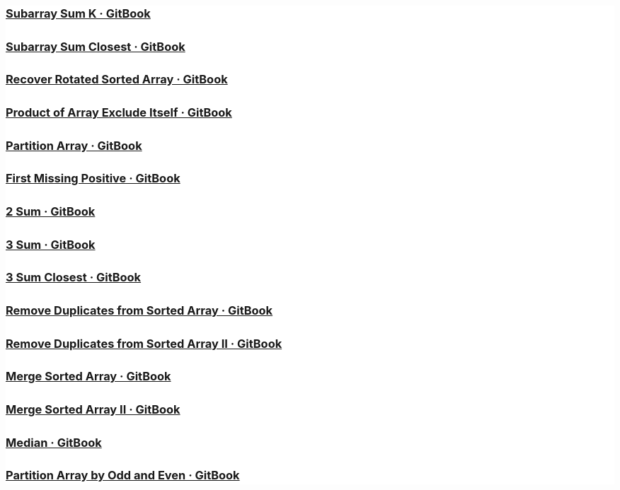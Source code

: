 ### [Subarray Sum K · GitBook](https://algorithm.yuanbin.me/zh-hans/integer_array/subarray_sum_k.html)

### [Subarray Sum Closest · GitBook](https://algorithm.yuanbin.me/zh-hans/integer_array/subarray_sum_closest.html)

### [Recover Rotated Sorted Array · GitBook](https://algorithm.yuanbin.me/zh-hans/integer_array/recover_rotated_sorted_array.html)

### [Product of Array Exclude Itself · GitBook](https://algorithm.yuanbin.me/zh-hans/integer_array/product_of_array_exclude_itself.html)

### [Partition Array · GitBook](https://algorithm.yuanbin.me/zh-hans/integer_array/partition_array.html)

### [First Missing Positive · GitBook](https://algorithm.yuanbin.me/zh-hans/integer_array/first_missing_positive.html)

### [2 Sum · GitBook](https://algorithm.yuanbin.me/zh-hans/integer_array/2_sum.html)

### [3 Sum · GitBook](https://algorithm.yuanbin.me/zh-hans/integer_array/3_sum.html)

### [3 Sum Closest · GitBook](https://algorithm.yuanbin.me/zh-hans/integer_array/3_sum_closest.html)

### [Remove Duplicates from Sorted Array · GitBook](https://algorithm.yuanbin.me/zh-hans/integer_array/remove_duplicates_from_sorted_array.html)

### [Remove Duplicates from Sorted Array II · GitBook](https://algorithm.yuanbin.me/zh-hans/integer_array/remove_duplicates_from_sorted_array_ii.html)

### [Merge Sorted Array · GitBook](https://algorithm.yuanbin.me/zh-hans/integer_array/merge_sorted_array.html)

### [Merge Sorted Array II · GitBook](https://algorithm.yuanbin.me/zh-hans/integer_array/merge_sorted_array_ii.html)

### [Median · GitBook](https://algorithm.yuanbin.me/zh-hans/integer_array/median.html)

### [Partition Array by Odd and Even · GitBook](https://algorithm.yuanbin.me/zh-hans/integer_array/partition_array_by_odd_and_even.html)
